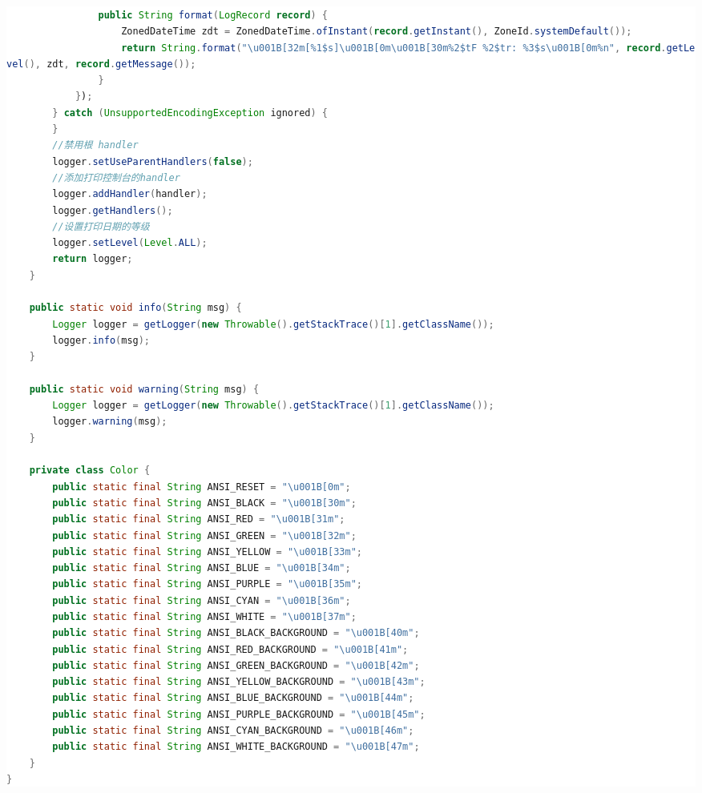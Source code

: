```java
                public String format(LogRecord record) {
                    ZonedDateTime zdt = ZonedDateTime.ofInstant(record.getInstant(), ZoneId.systemDefault());
                    return String.format("\u001B[32m[%1$s]\u001B[0m\u001B[30m%2$tF %2$tr: %3$s\u001B[0m%n", record.getLevel(), zdt, record.getMessage());
                }
            });
        } catch (UnsupportedEncodingException ignored) {
        }
        //禁用根 handler
        logger.setUseParentHandlers(false);
        //添加打印控制台的handler
        logger.addHandler(handler);
        logger.getHandlers();
        //设置打印日期的等级
        logger.setLevel(Level.ALL);
        return logger;
    }

    public static void info(String msg) {
        Logger logger = getLogger(new Throwable().getStackTrace()[1].getClassName());
        logger.info(msg);
    }

    public static void warning(String msg) {
        Logger logger = getLogger(new Throwable().getStackTrace()[1].getClassName());
        logger.warning(msg);
    }

    private class Color {
        public static final String ANSI_RESET = "\u001B[0m";
        public static final String ANSI_BLACK = "\u001B[30m";
        public static final String ANSI_RED = "\u001B[31m";
        public static final String ANSI_GREEN = "\u001B[32m";
        public static final String ANSI_YELLOW = "\u001B[33m";
        public static final String ANSI_BLUE = "\u001B[34m";
        public static final String ANSI_PURPLE = "\u001B[35m";
        public static final String ANSI_CYAN = "\u001B[36m";
        public static final String ANSI_WHITE = "\u001B[37m";
        public static final String ANSI_BLACK_BACKGROUND = "\u001B[40m";
        public static final String ANSI_RED_BACKGROUND = "\u001B[41m";
        public static final String ANSI_GREEN_BACKGROUND = "\u001B[42m";
        public static final String ANSI_YELLOW_BACKGROUND = "\u001B[43m";
        public static final String ANSI_BLUE_BACKGROUND = "\u001B[44m";
        public static final String ANSI_PURPLE_BACKGROUND = "\u001B[45m";
        public static final String ANSI_CYAN_BACKGROUND = "\u001B[46m";
        public static final String ANSI_WHITE_BACKGROUND = "\u001B[47m";
    }
}
```
